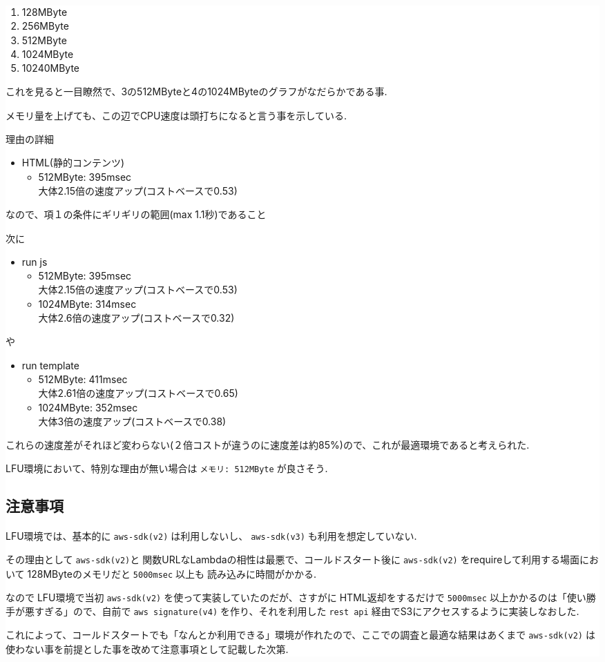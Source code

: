 1. 128MByte
2. 256MByte
3. 512MByte
4. 1024MByte
5. 10240MByte

これを見ると一目瞭然で、3の512MByteと4の1024MByteのグラフがなだらかである事.

メモリ量を上げても、この辺でCPU速度は頭打ちになると言う事を示している.

理由の詳細

- HTML(静的コンテンツ)
  - 512MByte: 395msec<br>
    大体2.15倍の速度アップ(コストベースで0.53)

なので、項１の条件にギリギリの範囲(max 1.1秒)であること

次に

- run js
  - 512MByte: 395msec<br>
    大体2.15倍の速度アップ(コストベースで0.53)
  - 1024MByte: 314msec<br>
    大体2.6倍の速度アップ(コストベースで0.32)

や

- run template
  - 512MByte: 411msec<br>
    大体2.61倍の速度アップ(コストベースで0.65)
  - 1024MByte: 352msec<br>
    大体3倍の速度アップ(コストベースで0.38)

これらの速度差がそれほど変わらない(２倍コストが違うのに速度差は約85%)ので、これが最適環境であると考えられた.

LFU環境において、特別な理由が無い場合は `メモリ: 512MByte` が良さそう.

## 注意事項

LFU環境では、基本的に `aws-sdk(v2)` は利用しないし、 `aws-sdk(v3)` も利用を想定していない.

その理由として `aws-sdk(v2)`と 関数URLなLambdaの相性は最悪で、コールドスタート後に `aws-sdk(v2)` をrequireして利用する場面において 128MByteのメモリだと `5000msec` 以上も 読み込みに時間がかかる.

なので LFU環境で当初 `aws-sdk(v2)` を使って実装していたのだが、さすがに HTML返却をするだけで `5000msec` 以上かかるのは「使い勝手が悪すぎる」ので、自前で `aws signature(v4)` を作り、それを利用した `rest api` 経由でS3にアクセスするように実装しなおした.

これによって、コールドスタートでも「なんとか利用できる」環境が作れたので、ここでの調査と最適な結果はあくまで `aws-sdk(v2)` は使わない事を前提とした事を改めて注意事項として記載した次第.
